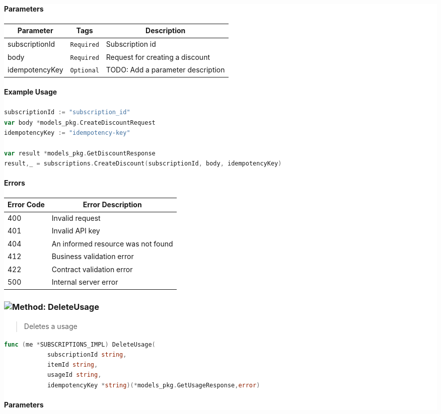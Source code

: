 #### Parameters

| Parameter | Tags | Description |
|-----------|------|-------------|
| subscriptionId |  ``` Required ```  | Subscription id |
| body |  ``` Required ```  | Request for creating a discount |
| idempotencyKey |  ``` Optional ```  | TODO: Add a parameter description |


#### Example Usage

```go
subscriptionId := "subscription_id"
var body *models_pkg.CreateDiscountRequest
idempotencyKey := "idempotency-key"

var result *models_pkg.GetDiscountResponse
result,_ = subscriptions.CreateDiscount(subscriptionId, body, idempotencyKey)

```

#### Errors
 
| Error Code | Error Description |
|------------|-------------------|
| 400 | Invalid request |
| 401 | Invalid API key |
| 404 | An informed resource was not found |
| 412 | Business validation error |
| 422 | Contract validation error |
| 500 | Internal server error |



### <a name="delete_usage"></a>![Method: ](https://apidocs.io/img/method.png ".subscriptions_pkg.DeleteUsage") DeleteUsage

> Deletes a usage


```go
func (me *SUBSCRIPTIONS_IMPL) DeleteUsage(
            subscriptionId string,
            itemId string,
            usageId string,
            idempotencyKey *string)(*models_pkg.GetUsageResponse,error)
```

#### Parameters
